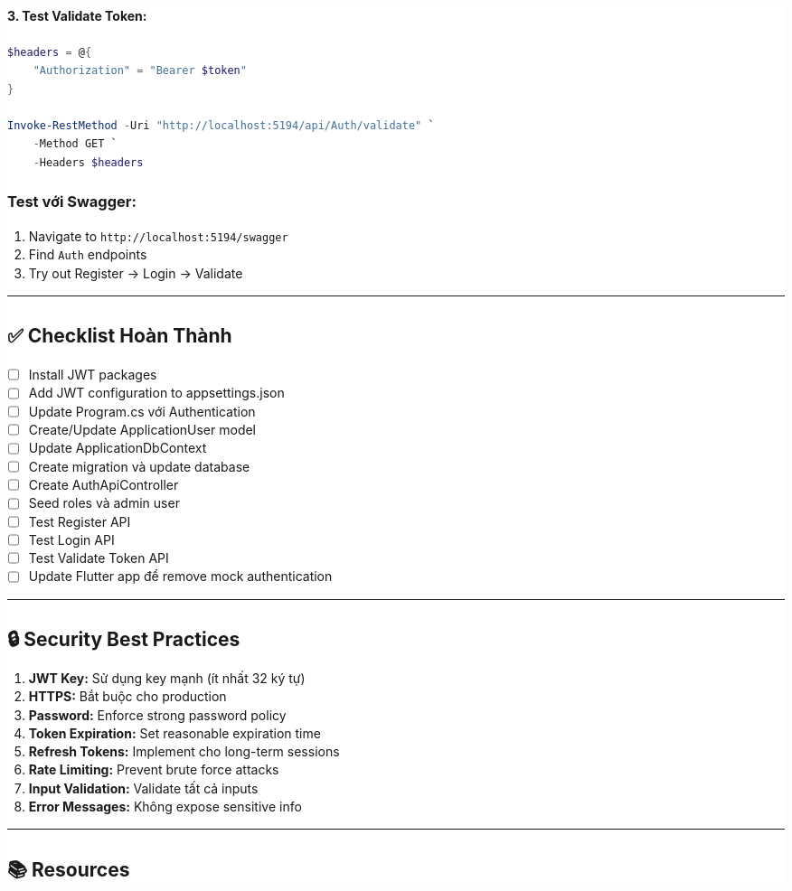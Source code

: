 #### **3. Test Validate Token:**

```powershell
$headers = @{
    "Authorization" = "Bearer $token"
}

Invoke-RestMethod -Uri "http://localhost:5194/api/Auth/validate" `
    -Method GET `
    -Headers $headers
```

### **Test với Swagger:**

1. Navigate to `http://localhost:5194/swagger`
2. Find `Auth` endpoints
3. Try out Register → Login → Validate

---

## ✅ Checklist Hoàn Thành

- [ ] Install JWT packages
- [ ] Add JWT configuration to appsettings.json
- [ ] Update Program.cs với Authentication
- [ ] Create/Update ApplicationUser model
- [ ] Update ApplicationDbContext
- [ ] Create migration và update database
- [ ] Create AuthApiController
- [ ] Seed roles và admin user
- [ ] Test Register API
- [ ] Test Login API
- [ ] Test Validate Token API
- [ ] Update Flutter app để remove mock authentication

---

## 🔒 Security Best Practices

1. **JWT Key:** Sử dụng key mạnh (ít nhất 32 ký tự)
2. **HTTPS:** Bắt buộc cho production
3. **Password:** Enforce strong password policy
4. **Token Expiration:** Set reasonable expiration time
5. **Refresh Tokens:** Implement cho long-term sessions
6. **Rate Limiting:** Prevent brute force attacks
7. **Input Validation:** Validate tất cả inputs
8. **Error Messages:** Không expose sensitive info

---

## 📚 Resources
